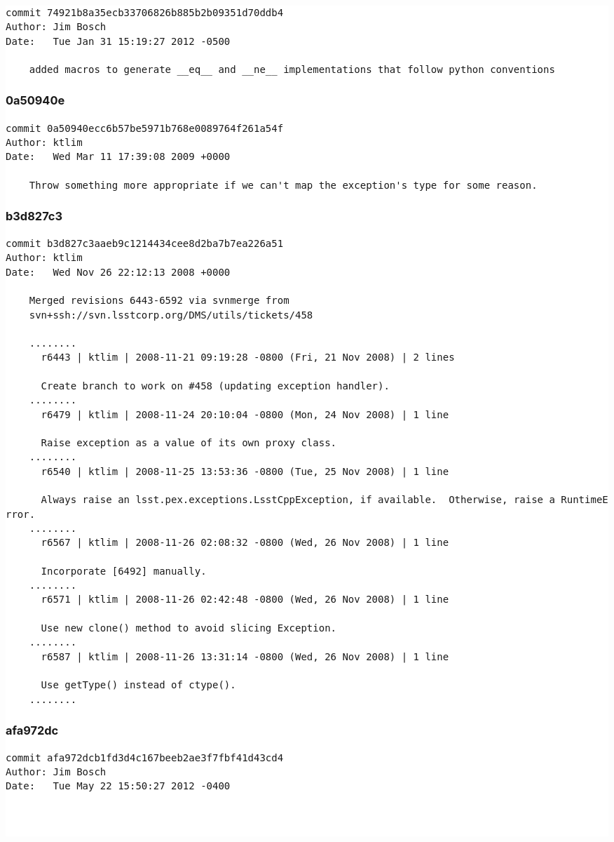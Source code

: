 <pre>
commit 74921b8a35ecb33706826b885b2b09351d70ddb4
Author: Jim Bosch <jbosch@astro.princeton.edu>
Date:   Tue Jan 31 15:19:27 2012 -0500

    added macros to generate __eq__ and __ne__ implementations that follow python conventions
</pre>
<h3><a name="0a50940e"/></a>0a50940e</h3>

<pre>
commit 0a50940ecc6b57be5971b768e0089764f261a54f
Author: ktlim <ktlim@git.lsstcorp.org>
Date:   Wed Mar 11 17:39:08 2009 +0000

    Throw something more appropriate if we can't map the exception's type for some reason.
</pre>
<h3><a name="b3d827c3"/></a>b3d827c3</h3>

<pre>
commit b3d827c3aaeb9c1214434cee8d2ba7b7ea226a51
Author: ktlim <ktlim@git.lsstcorp.org>
Date:   Wed Nov 26 22:12:13 2008 +0000

    Merged revisions 6443-6592 via svnmerge from
    svn+ssh://svn.lsstcorp.org/DMS/utils/tickets/458
    
    ........
      r6443 | ktlim | 2008-11-21 09:19:28 -0800 (Fri, 21 Nov 2008) | 2 lines
    
      Create branch to work on #458 (updating exception handler).
    ........
      r6479 | ktlim | 2008-11-24 20:10:04 -0800 (Mon, 24 Nov 2008) | 1 line
    
      Raise exception as a value of its own proxy class.
    ........
      r6540 | ktlim | 2008-11-25 13:53:36 -0800 (Tue, 25 Nov 2008) | 1 line
    
      Always raise an lsst.pex.exceptions.LsstCppException, if available.  Otherwise, raise a RuntimeError.
    ........
      r6567 | ktlim | 2008-11-26 02:08:32 -0800 (Wed, 26 Nov 2008) | 1 line
    
      Incorporate [6492] manually.
    ........
      r6571 | ktlim | 2008-11-26 02:42:48 -0800 (Wed, 26 Nov 2008) | 1 line
    
      Use new clone() method to avoid slicing Exception.
    ........
      r6587 | ktlim | 2008-11-26 13:31:14 -0800 (Wed, 26 Nov 2008) | 1 line
    
      Use getType() instead of ctype().
    ........
</pre>
<h3><a name="afa972dc"/></a>afa972dc</h3>

<pre>
commit afa972dcb1fd3d4c167beeb2ae3f7fbf41d43cd4
Author: Jim Bosch <jbosch@astro.princeton.edu>
Date:   Tue May 22 15:50:27 2012 -0400
